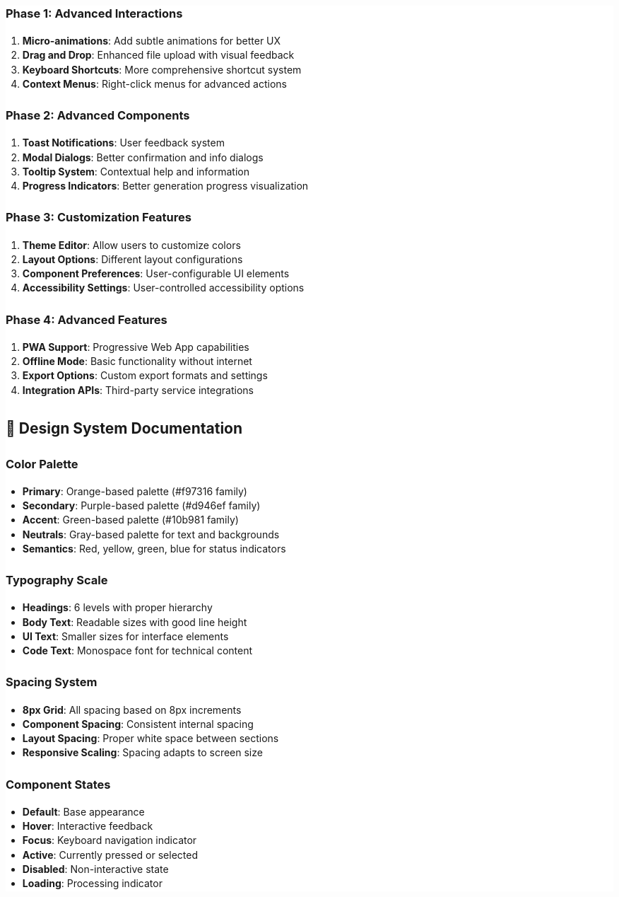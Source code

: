 ### Phase 1: Advanced Interactions
1. **Micro-animations**: Add subtle animations for better UX
2. **Drag and Drop**: Enhanced file upload with visual feedback
3. **Keyboard Shortcuts**: More comprehensive shortcut system
4. **Context Menus**: Right-click menus for advanced actions

### Phase 2: Advanced Components
1. **Toast Notifications**: User feedback system
2. **Modal Dialogs**: Better confirmation and info dialogs
3. **Tooltip System**: Contextual help and information
4. **Progress Indicators**: Better generation progress visualization

### Phase 3: Customization Features
1. **Theme Editor**: Allow users to customize colors
2. **Layout Options**: Different layout configurations
3. **Component Preferences**: User-configurable UI elements
4. **Accessibility Settings**: User-controlled accessibility options

### Phase 4: Advanced Features
1. **PWA Support**: Progressive Web App capabilities
2. **Offline Mode**: Basic functionality without internet
3. **Export Options**: Custom export formats and settings
4. **Integration APIs**: Third-party service integrations

## 🎨 Design System Documentation

### Color Palette
- **Primary**: Orange-based palette (#f97316 family)
- **Secondary**: Purple-based palette (#d946ef family)
- **Accent**: Green-based palette (#10b981 family)
- **Neutrals**: Gray-based palette for text and backgrounds
- **Semantics**: Red, yellow, green, blue for status indicators

### Typography Scale
- **Headings**: 6 levels with proper hierarchy
- **Body Text**: Readable sizes with good line height
- **UI Text**: Smaller sizes for interface elements
- **Code Text**: Monospace font for technical content

### Spacing System
- **8px Grid**: All spacing based on 8px increments
- **Component Spacing**: Consistent internal spacing
- **Layout Spacing**: Proper white space between sections
- **Responsive Scaling**: Spacing adapts to screen size

### Component States
- **Default**: Base appearance
- **Hover**: Interactive feedback
- **Focus**: Keyboard navigation indicator
- **Active**: Currently pressed or selected
- **Disabled**: Non-interactive state
- **Loading**: Processing indicator
